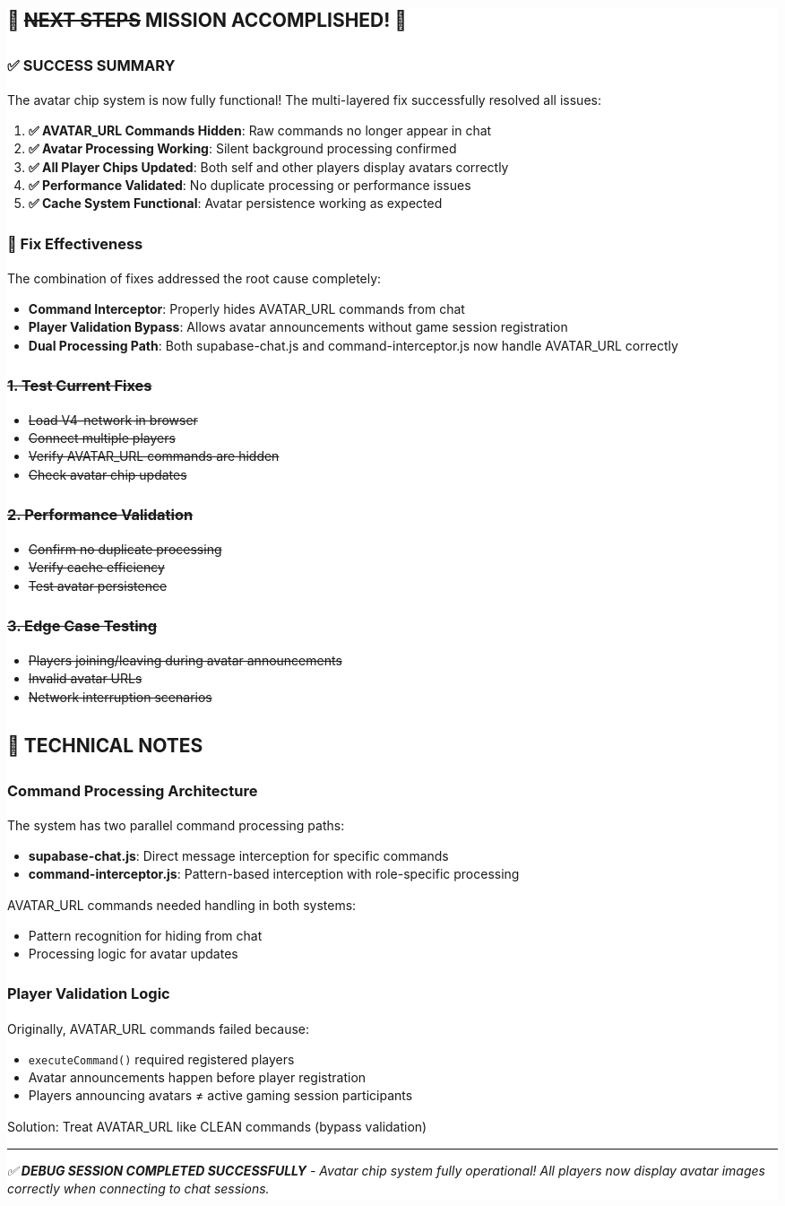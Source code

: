 ## 🚀 ~~NEXT STEPS~~ MISSION ACCOMPLISHED! 🎉

### ✅ SUCCESS SUMMARY
The avatar chip system is now fully functional! The multi-layered fix successfully resolved all issues:

1. **✅ AVATAR_URL Commands Hidden**: Raw commands no longer appear in chat
2. **✅ Avatar Processing Working**: Silent background processing confirmed  
3. **✅ All Player Chips Updated**: Both self and other players display avatars correctly
4. **✅ Performance Validated**: No duplicate processing or performance issues
5. **✅ Cache System Functional**: Avatar persistence working as expected

### 🎯 Fix Effectiveness
The combination of fixes addressed the root cause completely:
- **Command Interceptor**: Properly hides AVATAR_URL commands from chat
- **Player Validation Bypass**: Allows avatar announcements without game session registration  
- **Dual Processing Path**: Both supabase-chat.js and command-interceptor.js now handle AVATAR_URL correctly

### ~~1. Test Current Fixes~~
   - ~~Load V4-network in browser~~
   - ~~Connect multiple players~~  
   - ~~Verify AVATAR_URL commands are hidden~~
   - ~~Check avatar chip updates~~

### ~~2. Performance Validation~~
   - ~~Confirm no duplicate processing~~
   - ~~Verify cache efficiency~~
   - ~~Test avatar persistence~~

### ~~3. Edge Case Testing~~
   - ~~Players joining/leaving during avatar announcements~~
   - ~~Invalid avatar URLs~~
   - ~~Network interruption scenarios~~

## 📝 TECHNICAL NOTES

### Command Processing Architecture
The system has two parallel command processing paths:
- **supabase-chat.js**: Direct message interception for specific commands
- **command-interceptor.js**: Pattern-based interception with role-specific processing

AVATAR_URL commands needed handling in both systems:
- Pattern recognition for hiding from chat
- Processing logic for avatar updates

### Player Validation Logic
Originally, AVATAR_URL commands failed because:
- `executeCommand()` required registered players
- Avatar announcements happen before player registration
- Players announcing avatars ≠ active gaming session participants

Solution: Treat AVATAR_URL like CLEAN commands (bypass validation)

---
*✅ **DEBUG SESSION COMPLETED SUCCESSFULLY** - Avatar chip system fully operational! All players now display avatar images correctly when connecting to chat sessions.*
